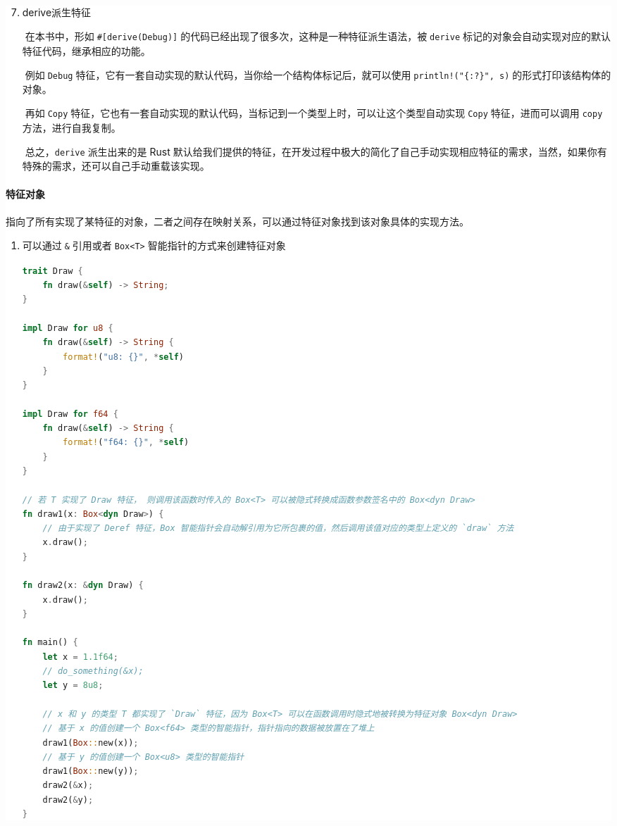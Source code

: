 7. derive派生特征

   ​	在本书中，形如 `#[derive(Debug)]` 的代码已经出现了很多次，这种是一种特征派生语法，被 `derive` 标记的对象会自动实现对应的默认特征代码，继承相应的功能。

   ​	例如 `Debug` 特征，它有一套自动实现的默认代码，当你给一个结构体标记后，就可以使用 `println!("{:?}", s)` 的形式打印该结构体的对象。

   ​	再如 `Copy` 特征，它也有一套自动实现的默认代码，当标记到一个类型上时，可以让这个类型自动实现 `Copy` 特征，进而可以调用 `copy` 方法，进行自我复制。

   ​	总之，`derive` 派生出来的是 Rust 默认给我们提供的特征，在开发过程中极大的简化了自己手动实现相应特征的需求，当然，如果你有特殊的需求，还可以自己手动重载该实现。

#### 特征对象

​	指向了所有实现了某特征的对象，二者之间存在映射关系，可以通过特征对象找到该对象具体的实现方法。

1. 可以通过 `&` 引用或者 `Box<T>` 智能指针的方式来创建特征对象

   ```rust
   trait Draw {
       fn draw(&self) -> String;
   }
   
   impl Draw for u8 {
       fn draw(&self) -> String {
           format!("u8: {}", *self)
       }
   }
   
   impl Draw for f64 {
       fn draw(&self) -> String {
           format!("f64: {}", *self)
       }
   }
   
   // 若 T 实现了 Draw 特征， 则调用该函数时传入的 Box<T> 可以被隐式转换成函数参数签名中的 Box<dyn Draw>
   fn draw1(x: Box<dyn Draw>) {
       // 由于实现了 Deref 特征，Box 智能指针会自动解引用为它所包裹的值，然后调用该值对应的类型上定义的 `draw` 方法
       x.draw();
   }
   
   fn draw2(x: &dyn Draw) {
       x.draw();
   }
   
   fn main() {
       let x = 1.1f64;
       // do_something(&x);
       let y = 8u8;
   
       // x 和 y 的类型 T 都实现了 `Draw` 特征，因为 Box<T> 可以在函数调用时隐式地被转换为特征对象 Box<dyn Draw> 
       // 基于 x 的值创建一个 Box<f64> 类型的智能指针，指针指向的数据被放置在了堆上
       draw1(Box::new(x));
       // 基于 y 的值创建一个 Box<u8> 类型的智能指针
       draw1(Box::new(y));
       draw2(&x);
       draw2(&y);
   }
   ```
